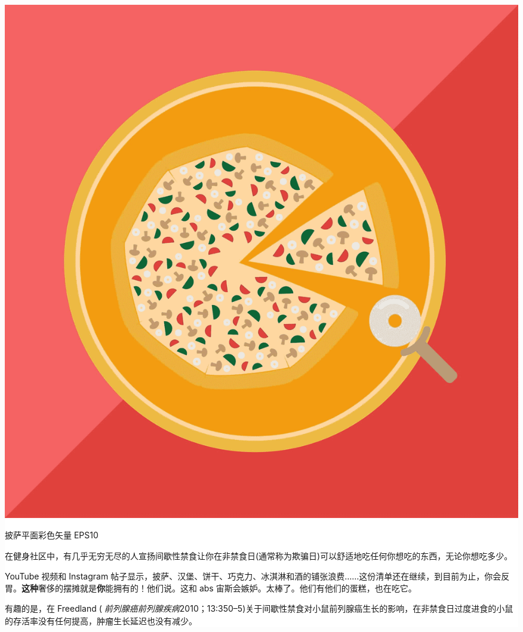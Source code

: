 ![](img/d44f6fdf93b74925b87d91a470a89e91.png)

披萨平面彩色矢量 EPS10

在健身社区中，有几乎无穷无尽的人宣扬间歇性禁食让你在非禁食日(通常称为欺骗日)可以舒适地吃任何你想吃的东西，无论你想吃多少。

YouTube 视频和 Instagram 帖子显示，披萨、汉堡、饼干、巧克力、冰淇淋和酒的铺张浪费……这份清单还在继续，到目前为止，你会反胃。**这种**奢侈的摆摊就是**你**能拥有的！他们说。这和 abs 宙斯会嫉妒。太棒了。他们有他们的蛋糕，也在吃它。

有趣的是，在 Freedland ( *前列腺癌前列腺疾病*2010；13:350–5)关于间歇性禁食对小鼠前列腺癌生长的影响，在非禁食日过度进食的小鼠的存活率没有任何提高，肿瘤生长延迟也没有减少。
